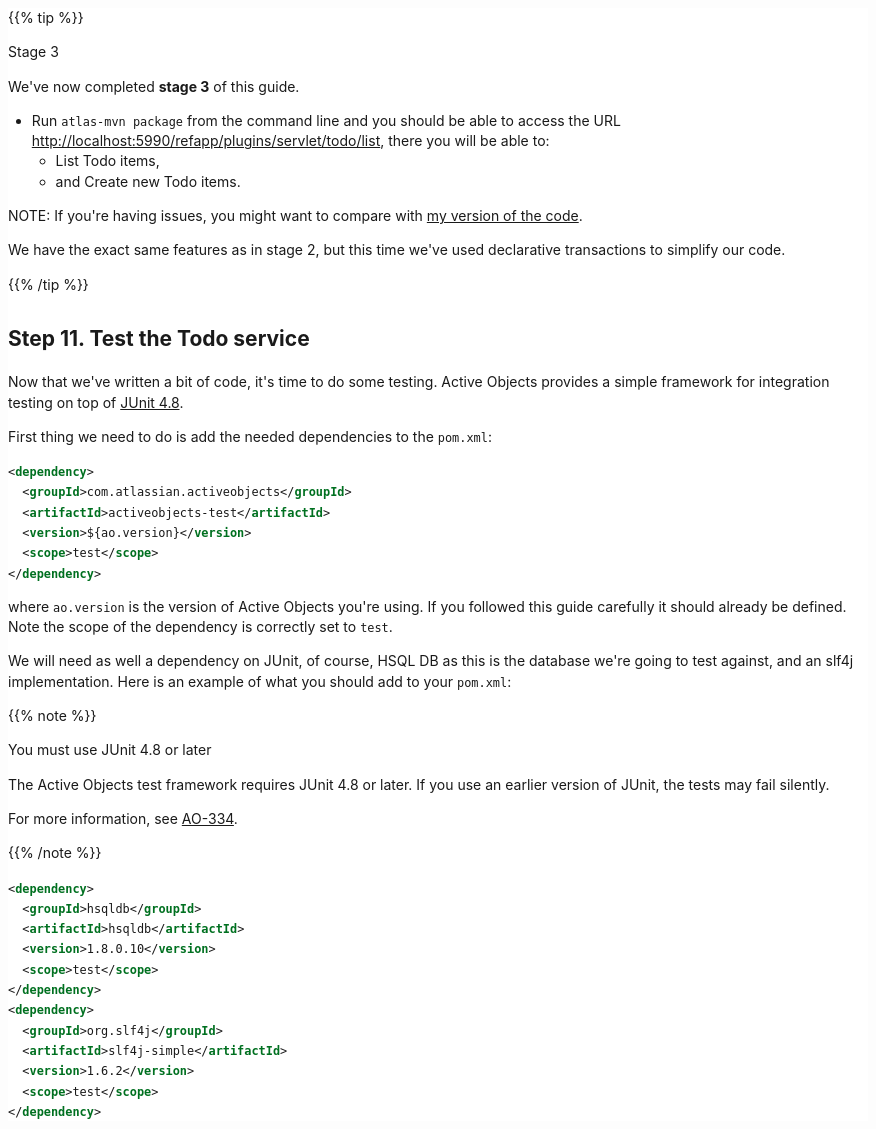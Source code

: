 {{% tip %}}

Stage 3

We've now completed **stage 3** of this guide.

-   Run `atlas-mvn package` from the command line and you should be able to access the URL <a href="http://localhost:5990/refapp/plugins/servlet/todo/list" class="uri external-link">http://localhost:5990/refapp/plugins/servlet/todo/list</a>, there you will be able to:
    -   List Todo items,
    -   and Create new Todo items.

NOTE: If you're having issues, you might want to compare with <a href="https://bitbucket.org/atlassian_tutorial/ao-tutorial/src/85345ac3660e/ao-tutorial-stage3/" class="external-link">my version of the code</a>.

We have the exact same features as in stage 2, but this time we've used declarative transactions to simplify our code.

{{% /tip %}}

## Step 11. Test the Todo service

Now that we've written a bit of code, it's time to do some testing. Active Objects provides a simple framework for integration testing on top of <a href="http://junit.org" class="external-link">JUnit 4.8</a>.

First thing we need to do is add the needed dependencies to the `pom.xml`:

``` xml
<dependency>
  <groupId>com.atlassian.activeobjects</groupId>
  <artifactId>activeobjects-test</artifactId>
  <version>${ao.version}</version>
  <scope>test</scope>
</dependency>
```

where `ao.version` is the version of Active Objects you're using. If you followed this guide carefully it should already be defined. Note the scope of the dependency is correctly set to `test`.

We will need as well a dependency on JUnit, of course, HSQL DB as this is the database we're going to test against, and an slf4j implementation. Here is an example of what you should add to your `pom.xml`:

{{% note %}}

You must use JUnit 4.8 or later

The Active Objects test framework requires JUnit 4.8 or later. If you use an earlier version of JUnit, the tests may fail silently.

For more information, see <a href="https://studio.atlassian.com/browse/AO-334" class="external-link">AO-334</a>.

{{% /note %}}

``` xml
<dependency>
  <groupId>hsqldb</groupId>
  <artifactId>hsqldb</artifactId>
  <version>1.8.0.10</version>
  <scope>test</scope>
</dependency>
<dependency>
  <groupId>org.slf4j</groupId>
  <artifactId>slf4j-simple</artifactId>
  <version>1.6.2</version>
  <scope>test</scope>
</dependency>
```
